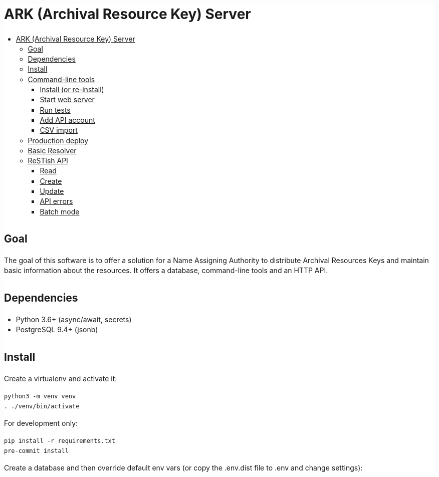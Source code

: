 # ARK (Archival Resource Key) Server



- [ARK (Archival Resource Key) Server](#ark-archival-resource-key-server)
    - [Goal](#goal)
    - [Dependencies](#dependencies)
    - [Install](#install)
    - [Command-line tools](#command-line-tools)
        - [Install (or re-install)](#install-or-re-install)
        - [Start web server](#start-web-server)
        - [Run tests](#run-tests)
        - [Add API account](#add-api-account)
        - [CSV import](#csv-import)
    - [Production deploy](#production-deploy)
    - [Basic Resolver](#basic-resolver)
    - [ReSTish API](#restish-api)
        - [Read](#read)
        - [Create](#create)
        - [Update](#update)
        - [API errors](#api-errors)
        - [Batch mode](#batch-mode)



## Goal

The goal of this software is to offer a solution for a Name Assigning Authority to distribute Archival Resources Keys and maintain basic information about the resources. It offers a database, command-line tools and an HTTP API.

## Dependencies

- Python 3.6+ (async/await, secrets)
- PostgreSQL 9.4+ (jsonb)

## Install

Create a virtualenv and activate it:

```
python3 -m venv venv
. ./venv/bin/activate
```

For development only:

```
pip install -r requirements.txt
pre-commit install
```

Create a database and then override default env vars (or copy the .env.dist file to .env and change settings): 
